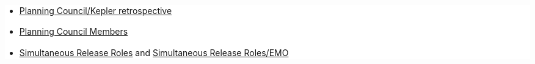 
  -
    [Planning Council/Kepler
    retrospective](Kepler_retrospective.md)



  -
    [Planning Council
    Members](http://www.eclipse.org/org/foundation/council.php#planning)



  -
    [Simultaneous Release Roles](Simultaneous_Release_Roles "wikilink")
    and [Simultaneous Release
    Roles/EMO](Simultaneous_Release_Roles/EMO "wikilink")